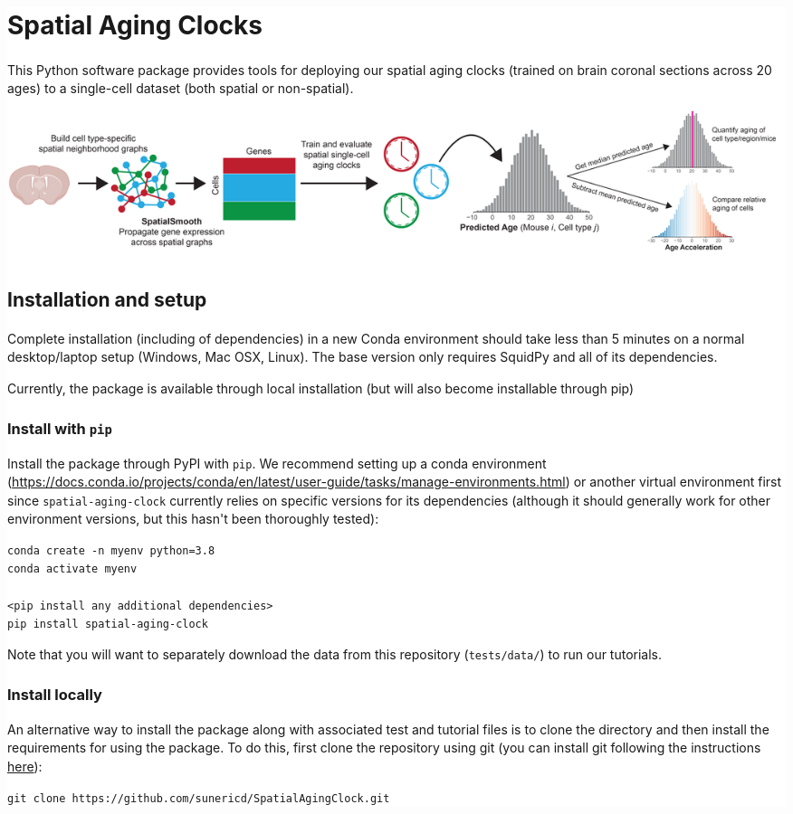 # Spatial Aging Clocks

This Python software package provides tools for deploying our spatial aging clocks (trained on brain coronal sections across 20 ages) to a single-cell dataset (both spatial or non-spatial).

![plot](./pipeline.png)


## Installation and setup

Complete installation (including of dependencies) in a new Conda environment should take less than 5 minutes on a normal desktop/laptop setup (Windows, Mac OSX, Linux). The base version only requires SquidPy and all of its dependencies.

Currently, the package is available through local installation (but will also become installable through pip)

### Install with `pip`

Install the package through PyPI with `pip`. We recommend setting up a conda environment (https://docs.conda.io/projects/conda/en/latest/user-guide/tasks/manage-environments.html) or another virtual environment first since `spatial-aging-clock` currently relies on specific versions for its dependencies (although it should generally work for other environment versions, but this hasn't been thoroughly tested):

```
conda create -n myenv python=3.8
conda activate myenv

<pip install any additional dependencies>
pip install spatial-aging-clock
```

Note that you will want to separately download the data from this repository (`tests/data/`) to run our tutorials.


### Install locally

An alternative way to install the package along with associated test and tutorial files is to clone the directory and then install the requirements for using the package. To do this, first clone the repository using git (you can install git following the instructions [here](https://github.com/git-guides/install-git)):

```
git clone https://github.com/sunericd/SpatialAgingClock.git
```
